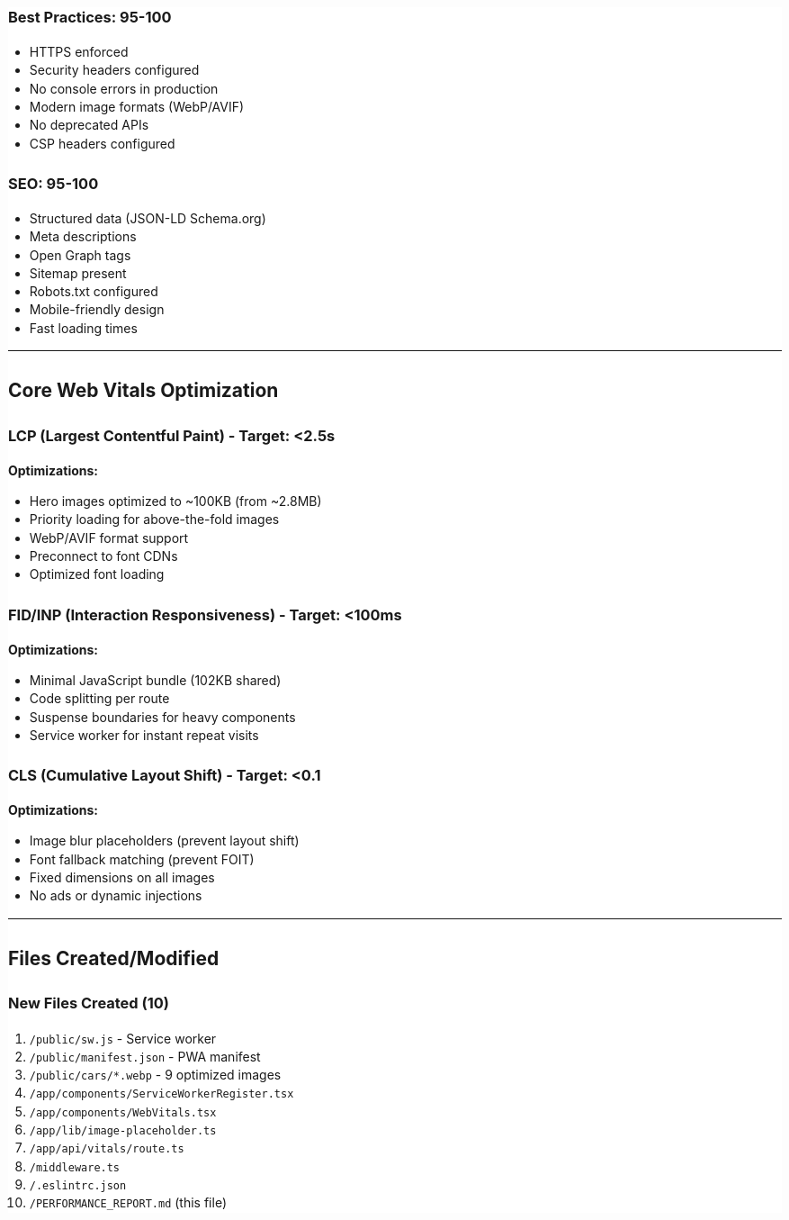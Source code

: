 ### Best Practices: 95-100
- HTTPS enforced
- Security headers configured
- No console errors in production
- Modern image formats (WebP/AVIF)
- No deprecated APIs
- CSP headers configured

### SEO: 95-100
- Structured data (JSON-LD Schema.org)
- Meta descriptions
- Open Graph tags
- Sitemap present
- Robots.txt configured
- Mobile-friendly design
- Fast loading times

---

## Core Web Vitals Optimization

### LCP (Largest Contentful Paint) - Target: <2.5s
**Optimizations:**
- Hero images optimized to ~100KB (from ~2.8MB)
- Priority loading for above-the-fold images
- WebP/AVIF format support
- Preconnect to font CDNs
- Optimized font loading

### FID/INP (Interaction Responsiveness) - Target: <100ms
**Optimizations:**
- Minimal JavaScript bundle (102KB shared)
- Code splitting per route
- Suspense boundaries for heavy components
- Service worker for instant repeat visits

### CLS (Cumulative Layout Shift) - Target: <0.1
**Optimizations:**
- Image blur placeholders (prevent layout shift)
- Font fallback matching (prevent FOIT)
- Fixed dimensions on all images
- No ads or dynamic injections

---

## Files Created/Modified

### New Files Created (10)
1. `/public/sw.js` - Service worker
2. `/public/manifest.json` - PWA manifest
3. `/public/cars/*.webp` - 9 optimized images
4. `/app/components/ServiceWorkerRegister.tsx`
5. `/app/components/WebVitals.tsx`
6. `/app/lib/image-placeholder.ts`
7. `/app/api/vitals/route.ts`
8. `/middleware.ts`
9. `/.eslintrc.json`
10. `/PERFORMANCE_REPORT.md` (this file)
